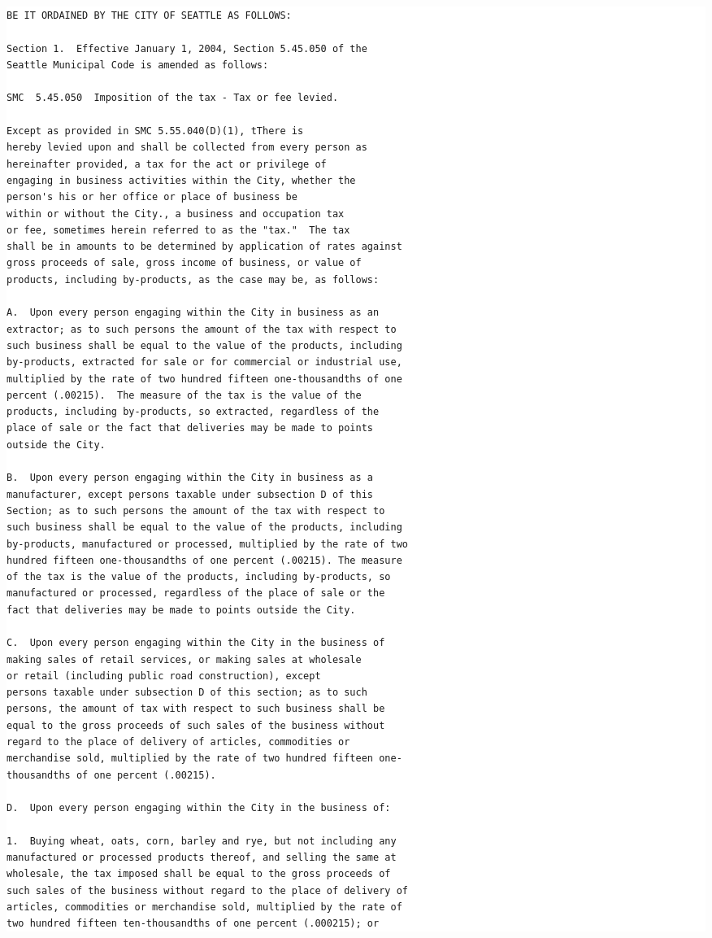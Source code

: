     BE IT ORDAINED BY THE CITY OF SEATTLE AS FOLLOWS:  
  
    Section 1.  Effective January 1, 2004, Section 5.45.050 of the  
    Seattle Municipal Code is amended as follows:  
  
    SMC  5.45.050  Imposition of the tax - Tax or fee levied.  
  
    Except as provided in SMC 5.55.040(D)(1), tThere is  
    hereby levied upon and shall be collected from every person as  
    hereinafter provided, a tax for the act or privilege of  
    engaging in business activities within the City, whether the  
    person's his or her office or place of business be  
    within or without the City., a business and occupation tax  
    or fee, sometimes herein referred to as the "tax."  The tax  
    shall be in amounts to be determined by application of rates against  
    gross proceeds of sale, gross income of business, or value of  
    products, including by-products, as the case may be, as follows:  
  
    A.  Upon every person engaging within the City in business as an  
    extractor; as to such persons the amount of the tax with respect to  
    such business shall be equal to the value of the products, including  
    by-products, extracted for sale or for commercial or industrial use,  
    multiplied by the rate of two hundred fifteen one-thousandths of one  
    percent (.00215).  The measure of the tax is the value of the  
    products, including by-products, so extracted, regardless of the  
    place of sale or the fact that deliveries may be made to points  
    outside the City.  
  
    B.  Upon every person engaging within the City in business as a  
    manufacturer, except persons taxable under subsection D of this  
    Section; as to such persons the amount of the tax with respect to  
    such business shall be equal to the value of the products, including  
    by-products, manufactured or processed, multiplied by the rate of two  
    hundred fifteen one-thousandths of one percent (.00215). The measure  
    of the tax is the value of the products, including by-products, so  
    manufactured or processed, regardless of the place of sale or the  
    fact that deliveries may be made to points outside the City.  
  
    C.  Upon every person engaging within the City in the business of  
    making sales of retail services, or making sales at wholesale  
    or retail (including public road construction), except  
    persons taxable under subsection D of this section; as to such  
    persons, the amount of tax with respect to such business shall be  
    equal to the gross proceeds of such sales of the business without  
    regard to the place of delivery of articles, commodities or  
    merchandise sold, multiplied by the rate of two hundred fifteen one-  
    thousandths of one percent (.00215).  
  
    D.  Upon every person engaging within the City in the business of:  
  
    1.  Buying wheat, oats, corn, barley and rye, but not including any  
    manufactured or processed products thereof, and selling the same at  
    wholesale, the tax imposed shall be equal to the gross proceeds of  
    such sales of the business without regard to the place of delivery of  
    articles, commodities or merchandise sold, multiplied by the rate of  
    two hundred fifteen ten-thousandths of one percent (.000215); or  
  